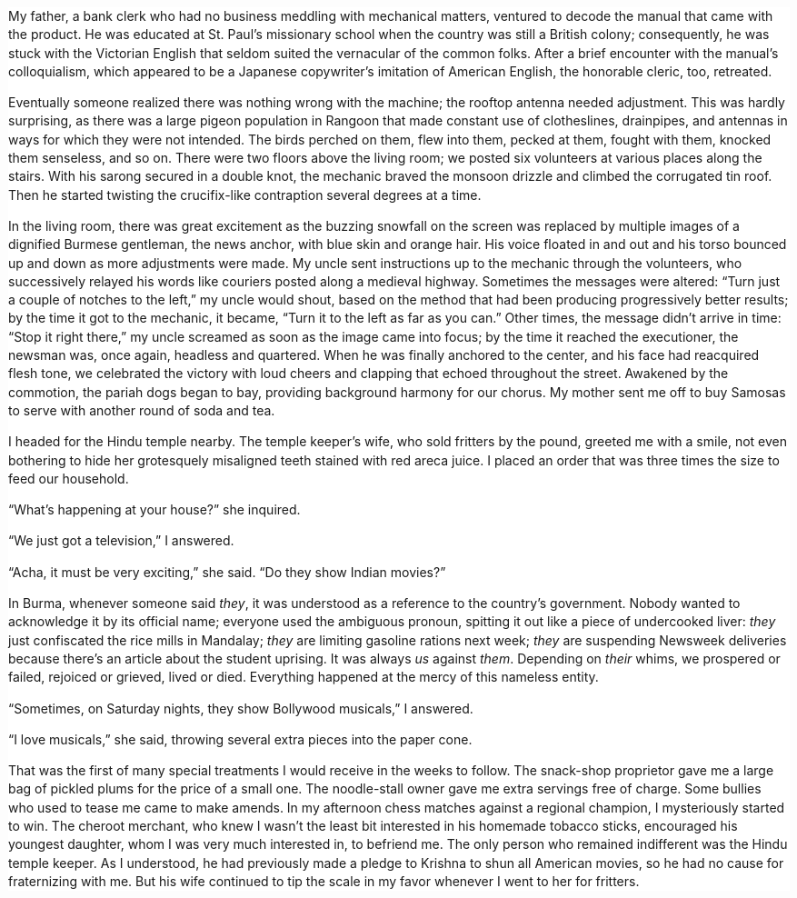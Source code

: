 My father, a bank clerk who had no business meddling with mechanical matters, ventured to decode the manual that came with the product. He was educated at St. Paul’s missionary school when the country was still a British colony; consequently, he was stuck with the Victorian English that seldom suited the vernacular of the common folks. After a brief encounter with the manual’s colloquialism, which appeared to be a Japanese copywriter’s imitation of American English, the honorable cleric, too, retreated.

Eventually someone realized there was nothing wrong with the machine; the rooftop antenna needed adjustment. This was hardly surprising, as there was a large pigeon population in Rangoon that made constant use of clotheslines, drainpipes, and antennas in ways for which they were not intended. The birds perched on them, flew into them, pecked at them, fought with them, knocked them senseless, and so on. There were two floors above the living room; we posted six volunteers at various places along the stairs. With his sarong secured in a double knot, the mechanic braved the monsoon drizzle and climbed the corrugated tin roof. Then he started twisting the crucifix-like contraption several degrees at a time.

In the living room, there was great excitement as the buzzing snowfall on the screen was replaced by multiple images of a dignified Burmese gentleman, the news anchor, with blue skin and orange hair. His voice floated in and out and his torso bounced up and down as more adjustments were made. My uncle sent instructions up to the mechanic through the volunteers, who successively relayed his words like couriers posted along a medieval highway. Sometimes the messages were altered: “Turn just a couple of notches to the left,” my uncle would shout, based on the method that had been producing progressively better results; by the time it got to the mechanic, it became, “Turn it to the left as far as you can.” Other times, the message didn’t arrive in time: “Stop it right there,” my uncle screamed as soon as the image came into focus; by the time it reached the executioner, the newsman was, once again, headless and quartered. When he was finally anchored to the center, and his face had reacquired flesh tone, we celebrated the victory with loud cheers and clapping that echoed throughout the street. Awakened by the commotion, the pariah dogs began to bay, providing background harmony for our chorus. My mother sent me off to buy Samosas to serve with another round of soda and tea.

I headed for the Hindu temple nearby. The temple keeper’s wife, who sold fritters by the pound, greeted me with a smile, not even bothering to hide her grotesquely misaligned teeth stained with red areca juice. I placed an order that was three times the size to feed our household.

“What’s happening at your house?” she inquired.

“We just got a television,” I answered.

“Acha, it must be very exciting,” she said. “Do they show Indian movies?”

In Burma, whenever someone said _they_, it was understood as a reference to the country’s government. Nobody wanted to acknowledge it by its official name; everyone used the ambiguous pronoun, spitting it out like a piece of undercooked liver: _they_ just confiscated the rice mills in Mandalay; _they_ are limiting gasoline rations next week; _they_ are suspending Newsweek deliveries because there’s an article about the student uprising. It was always _us_ against _them_. Depending on _their_ whims, we prospered or failed, rejoiced or grieved, lived or died. Everything happened at the mercy of this nameless entity.

“Sometimes, on Saturday nights, they show Bollywood musicals,” I answered.

“I love musicals,” she said, throwing several extra pieces into the
paper cone.

That was the first of many special treatments I would receive in the weeks to follow. The snack-shop proprietor gave me a large bag of pickled plums for the price of a small one. The noodle-stall owner gave me extra servings free of charge. Some bullies who used to tease me came to make amends. In my afternoon chess matches against a regional champion, I mysteriously started to win. The cheroot merchant, who knew I wasn’t the least bit interested in his homemade tobacco sticks, encouraged his youngest daughter, whom I was very much interested in, to befriend me. The only person who remained indifferent was the Hindu temple keeper. As I understood, he had previously made a pledge to Krishna to shun all American movies, so he had no cause for fraternizing with me. But his wife continued to tip the scale in my favor whenever I went to her for fritters.
